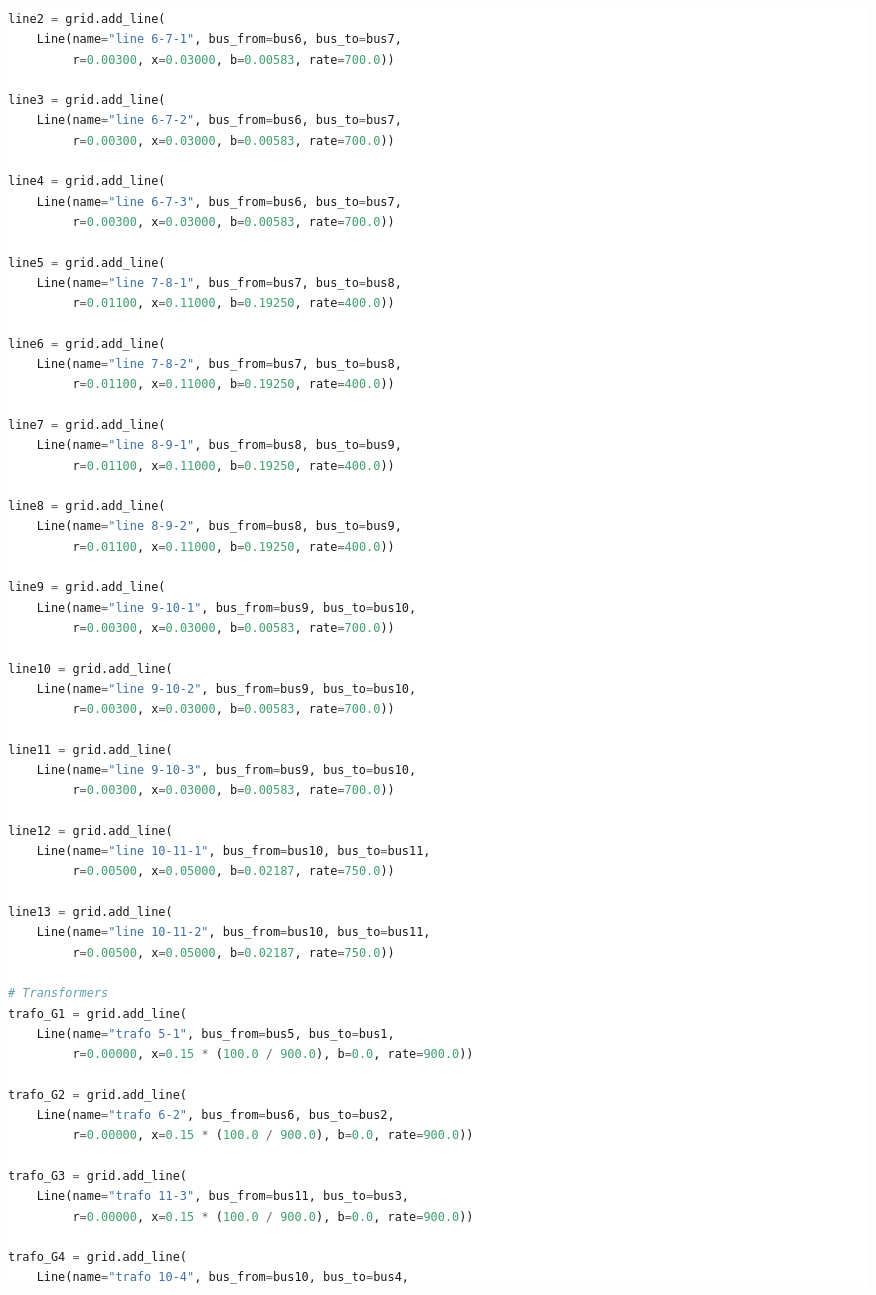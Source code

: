```python
line2 = grid.add_line(
    Line(name="line 6-7-1", bus_from=bus6, bus_to=bus7,
         r=0.00300, x=0.03000, b=0.00583, rate=700.0))

line3 = grid.add_line(
    Line(name="line 6-7-2", bus_from=bus6, bus_to=bus7,
         r=0.00300, x=0.03000, b=0.00583, rate=700.0))

line4 = grid.add_line(
    Line(name="line 6-7-3", bus_from=bus6, bus_to=bus7,
         r=0.00300, x=0.03000, b=0.00583, rate=700.0))

line5 = grid.add_line(
    Line(name="line 7-8-1", bus_from=bus7, bus_to=bus8,
         r=0.01100, x=0.11000, b=0.19250, rate=400.0))

line6 = grid.add_line(
    Line(name="line 7-8-2", bus_from=bus7, bus_to=bus8,
         r=0.01100, x=0.11000, b=0.19250, rate=400.0))

line7 = grid.add_line(
    Line(name="line 8-9-1", bus_from=bus8, bus_to=bus9,
         r=0.01100, x=0.11000, b=0.19250, rate=400.0))

line8 = grid.add_line(
    Line(name="line 8-9-2", bus_from=bus8, bus_to=bus9,
         r=0.01100, x=0.11000, b=0.19250, rate=400.0))

line9 = grid.add_line(
    Line(name="line 9-10-1", bus_from=bus9, bus_to=bus10,
         r=0.00300, x=0.03000, b=0.00583, rate=700.0))

line10 = grid.add_line(
    Line(name="line 9-10-2", bus_from=bus9, bus_to=bus10,
         r=0.00300, x=0.03000, b=0.00583, rate=700.0))

line11 = grid.add_line(
    Line(name="line 9-10-3", bus_from=bus9, bus_to=bus10,
         r=0.00300, x=0.03000, b=0.00583, rate=700.0))

line12 = grid.add_line(
    Line(name="line 10-11-1", bus_from=bus10, bus_to=bus11,
         r=0.00500, x=0.05000, b=0.02187, rate=750.0))

line13 = grid.add_line(
    Line(name="line 10-11-2", bus_from=bus10, bus_to=bus11,
         r=0.00500, x=0.05000, b=0.02187, rate=750.0))

# Transformers
trafo_G1 = grid.add_line(
    Line(name="trafo 5-1", bus_from=bus5, bus_to=bus1,
         r=0.00000, x=0.15 * (100.0 / 900.0), b=0.0, rate=900.0))

trafo_G2 = grid.add_line(
    Line(name="trafo 6-2", bus_from=bus6, bus_to=bus2,
         r=0.00000, x=0.15 * (100.0 / 900.0), b=0.0, rate=900.0))

trafo_G3 = grid.add_line(
    Line(name="trafo 11-3", bus_from=bus11, bus_to=bus3,
         r=0.00000, x=0.15 * (100.0 / 900.0), b=0.0, rate=900.0))

trafo_G4 = grid.add_line(
    Line(name="trafo 10-4", bus_from=bus10, bus_to=bus4,
```